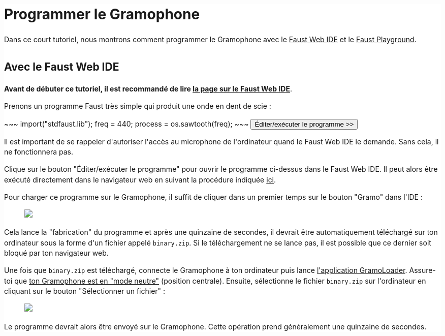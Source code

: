 # Programmer le Gramophone

Dans ce court tutoriel, nous montrons comment programmer le Gramophone avec le [Faust Web IDE](../faust/ide.md) et le [Faust Playground](../faust/playground.md). 

## Avec le Faust Web IDE

**Avant de débuter ce tutoriel, il est recommandé de lire [la page sur le Faust Web IDE](../faust/ide.md)**.

Prenons un programme Faust très simple qui produit une onde en dent de scie :


<div class="faust-run">
~~~
import("stdfaust.lib");
freq = 440;
process = os.sawtooth(freq);
~~~

<a href="https://faustide.grame.fr/?mode=amstram&code=https://www.amstramgrame.fr/gramophone/programming/exfaust0/exfaust0.dsp" target="editor">
<button type="button" class="btn btn-primary">Éditer/exécuter le programme >></button></a>
</div>


Il est important de se rappeler d'autoriser l'accès au microphone de l'ordinateur quand le Faust Web IDE le demande. Sans cela, il ne fonctionnera pas.

Clique sur le bouton "Éditer/exécuter le programme" pour ouvrir le programme ci-dessus dans le Faust Web IDE. Il peut alors être exécuté directement dans le navigateur web en suivant la procédure indiquée [ici](../faust/ide.md). 

Pour charger ce programme sur le Gramophone, il suffit de cliquer dans un premier temps sur le bouton "Gramo" dans l'IDE :

<figure>
<img src="img/ide-gramo.svg" class="mx-auto d-block" width="100%">
</figure>

Cela lance la "fabrication" du programme et après une quinzaine de secondes, il devrait être automatiquement téléchargé sur ton ordinateur sous la forme d'un fichier appelé `binary.zip`. Si le téléchargement ne se lance pas, il est possible que ce dernier soit bloqué par ton navigateur web. 

Une fois que `binary.zip` est téléchargé, connecte le Gramophone à ton ordinateur puis lance [l'application GramoLoader](loader.md). Assure-toi que [ton Gramophone est en "mode neutre"](about.md#mode-neutre) (position centrale). Ensuite, sélectionne le fichier `binary.zip` sur l'ordinateur en cliquant sur le bouton "Sélectionner un fichier" :

<figure>
<img src="img/loader.jpg" class="mx-auto d-block" width="50%">
</figure>

Le programme devrait alors être envoyé sur le Gramophone. Cette opération prend généralement une quinzaine de secondes. 
